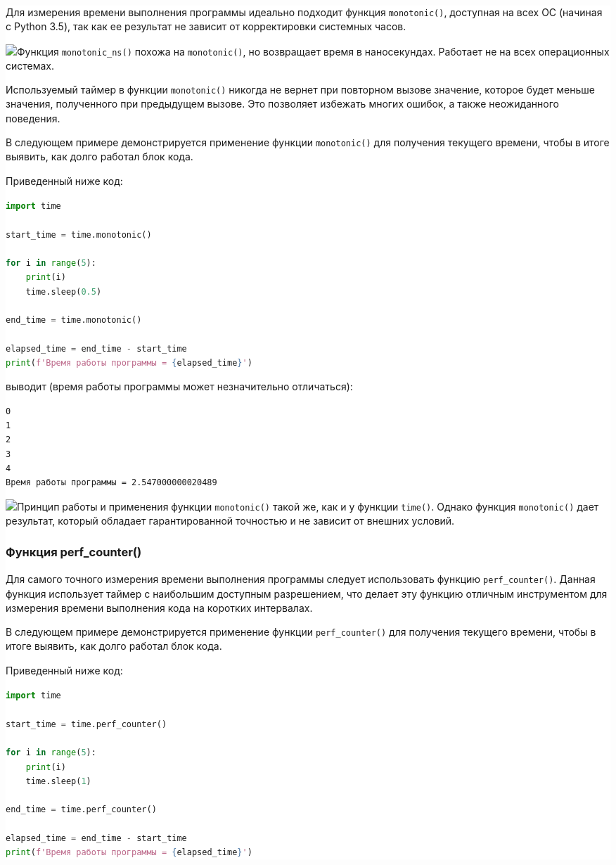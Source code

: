 Для измерения времени выполнения программы идеально подходит функция `monotonic()`, доступная на всех ОС (начиная с Python 3.5), так как ее результат не зависит от корректировки системных часов.

![](https://ucarecdn.com/ee8f36ea-7cf9-42ce-9cce-16178b4bff02/)Функция `monotonic_ns()` похожа на `monotonic()`, но возвращает время в наносекундах. Работает не на всех операционных системах.

Используемый таймер в функции `monotonic()` никогда не вернет при повторном вызове значение, которое будет меньше значения, полученного при предыдущем вызове. Это позволяет избежать многих ошибок, а также неожиданного поведения.

В следующем примере демонстрируется применение функции `monotonic()` для получения текущего времени, чтобы в итоге выявить, как долго работал блок кода.

Приведенный ниже код:

```python
import time

start_time = time.monotonic()

for i in range(5): 
    print(i)
    time.sleep(0.5)

end_time = time.monotonic()

elapsed_time = end_time - start_time
print(f'Время работы программы = {elapsed_time}')
```

выводит (время работы программы может незначительно отличаться):

```no-highlight
0
1
2
3
4
Время работы программы = 2.547000000020489
```

![](https://ucarecdn.com/7999dc52-6eff-474f-9140-8f5a9074324f/)Принцип работы и применения функции `monotonic()` такой же, как и у функции `time()`. Однако функция `monotonic()` дает результат, который обладает гарантированной точностью и не зависит от внешних условий.

### Функция perf_counter()

Для самого точного измерения времени выполнения программы следует использовать функцию `perf_counter()`. Данная функция использует таймер с наибольшим доступным разрешением, что делает эту функцию отличным инструментом для измерения времени выполнения кода на коротких интервалах.

В следующем примере демонстрируется применение функции `perf_counter()` для получения текущего времени, чтобы в итоге выявить, как долго работал блок кода.

Приведенный ниже код:

```python
import time

start_time = time.perf_counter()

for i in range(5): 
    print(i)
    time.sleep(1)

end_time = time.perf_counter()

elapsed_time = end_time - start_time
print(f'Время работы программы = {elapsed_time}')
```

